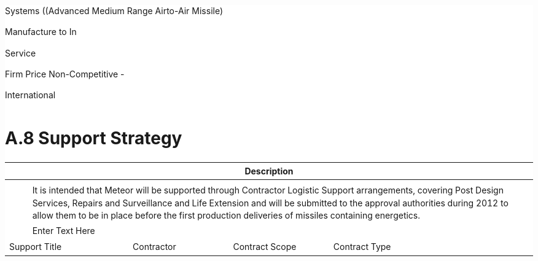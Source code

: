 Systems ((Advanced Medium Range Airto-Air Missile)</td>
<td>
Manufacture to In

Service</td>
<td>Firm Price</td>
<td>
Non-Competitive -

International</td>
</tr>
</tbody>
</table>

# A.8 Support Strategy

<table style="width:100%;">
<colgroup>
<col style="width: 0%" />
<col style="width: 19%" />
<col style="width: 19%" />
<col style="width: 19%" />
<col style="width: 19%" />
<col style="width: 18%" />
<col style="width: 1%" />
</colgroup>
<thead>
<tr>
<th colspan="7">
Description
</th>
</tr>
</thead>
<tbody>
<tr>
<td colspan="7"></td>
</tr>
<tr>
<td rowspan="2"></td>
<td colspan="5">
It is intended that Meteor will be supported through Contractor Logistic Support arrangements, covering Post Design Services, Repairs and Surveillance and Life Extension and will be submitted to the approval authorities during 2012 to allow them to be in place before the first production deliveries of missiles containing energetics.
</td>
<td rowspan="2"></td>
</tr>
<tr>
<td colspan="5">Enter Text Here</td>
</tr>
<tr>
<td colspan="2">
Support Title
</td>
<td>
Contractor
</td>
<td>
Contract Scope
</td>
<td>
Contract Type
</td>
<td colspan="2">